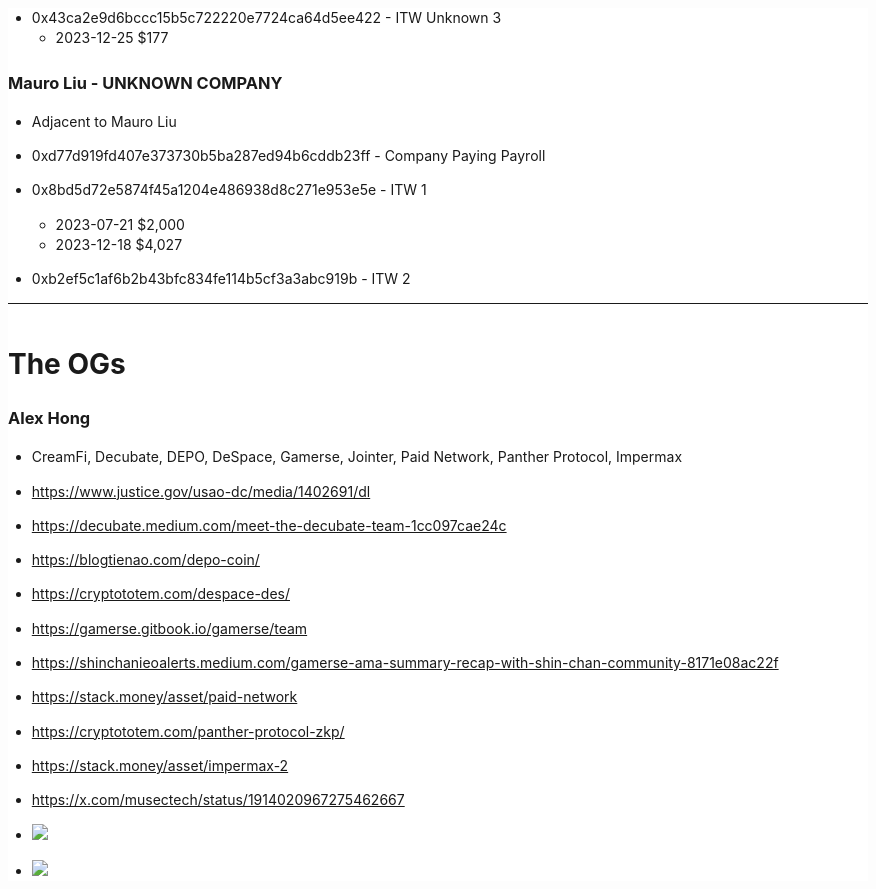 - 0x43ca2e9d6bccc15b5c722220e7724ca64d5ee422 - ITW Unknown 3
    - 2023-12-25 $177







### Mauro Liu - UNKNOWN COMPANY

- Adjacent to Mauro Liu

- 0xd77d919fd407e373730b5ba287ed94b6cddb23ff - Company Paying Payroll

- 0x8bd5d72e5874f45a1204e486938d8c271e953e5e - ITW 1
    - 2023-07-21 $2,000
    - 2023-12-18 $4,027

- 0xb2ef5c1af6b2b43bfc834fe114b5cf3a3abc919b - ITW 2







---






# The OGs



### Alex Hong

- CreamFi, Decubate, DEPO, DeSpace, Gamerse, Jointer, Paid Network, Panther Protocol, Impermax

- https://www.justice.gov/usao-dc/media/1402691/dl

- https://decubate.medium.com/meet-the-decubate-team-1cc097cae24c

- https://blogtienao.com/depo-coin/

- https://cryptototem.com/despace-des/

- https://gamerse.gitbook.io/gamerse/team

- https://shinchanieoalerts.medium.com/gamerse-ama-summary-recap-with-shin-chan-community-8171e08ac22f

- https://stack.money/asset/paid-network

- https://cryptototem.com/panther-protocol-zkp/

- https://stack.money/asset/impermax-2

- https://x.com/musectech/status/1914020967275462667

- ![](./alex-hong-depo.png)

- ![](./alex-hong-despace.jpg)
